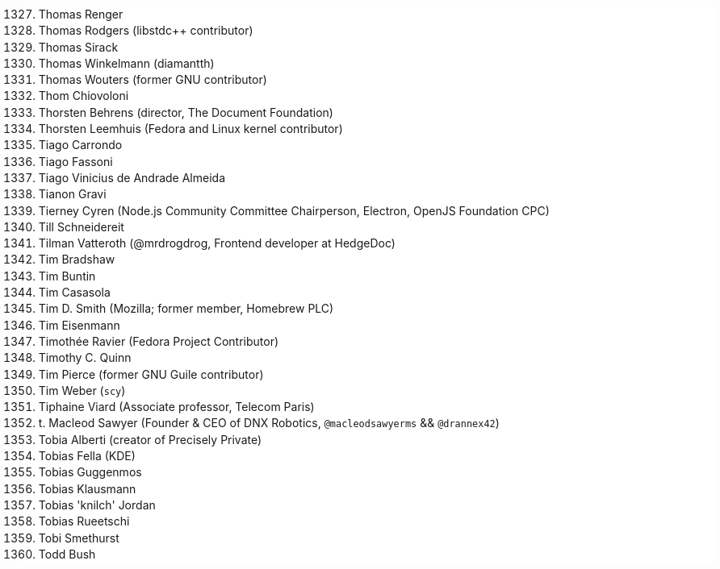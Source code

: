 1327. Thomas Renger
1328. Thomas Rodgers (libstdc++ contributor)
1329. Thomas Sirack
1330. Thomas Winkelmann (diamantth)
1331. Thomas Wouters (former GNU contributor)
1332. Thom Chiovoloni
1333. Thorsten Behrens (director, The Document Foundation)
1334. Thorsten Leemhuis (Fedora and Linux kernel contributor)
1335. Tiago Carrondo
1336. Tiago Fassoni
1337. Tiago Vinicius de Andrade Almeida
1338. Tianon Gravi
1339. Tierney Cyren (Node.js Community Committee Chairperson, Electron, OpenJS Foundation CPC)
1340. Till Schneidereit
1341. Tilman Vatteroth (@mrdrogdrog, Frontend developer at HedgeDoc)
1342. Tim Bradshaw
1343. Tim Buntin
1344. Tim Casasola
1345. Tim D. Smith (Mozilla; former member, Homebrew PLC)
1346. Tim Eisenmann
1347. Timothée Ravier (Fedora Project Contributor)
1348. Timothy C. Quinn
1349. Tim Pierce (former GNU Guile contributor)
1350. Tim Weber (`scy`)
1351. Tiphaine Viard (Associate professor, Telecom Paris)
1352. t. Macleod Sawyer (Founder & CEO of DNX Robotics, `@macleodsawyerms` && `@drannex42`)
1353. Tobia Alberti (creator of Precisely Private)
1354. Tobias Fella (KDE)
1355. Tobias Guggenmos
1356. Tobias Klausmann
1357. Tobias 'knilch' Jordan
1358. Tobias Rueetschi
1359. Tobi Smethurst
1360. Todd Bush
